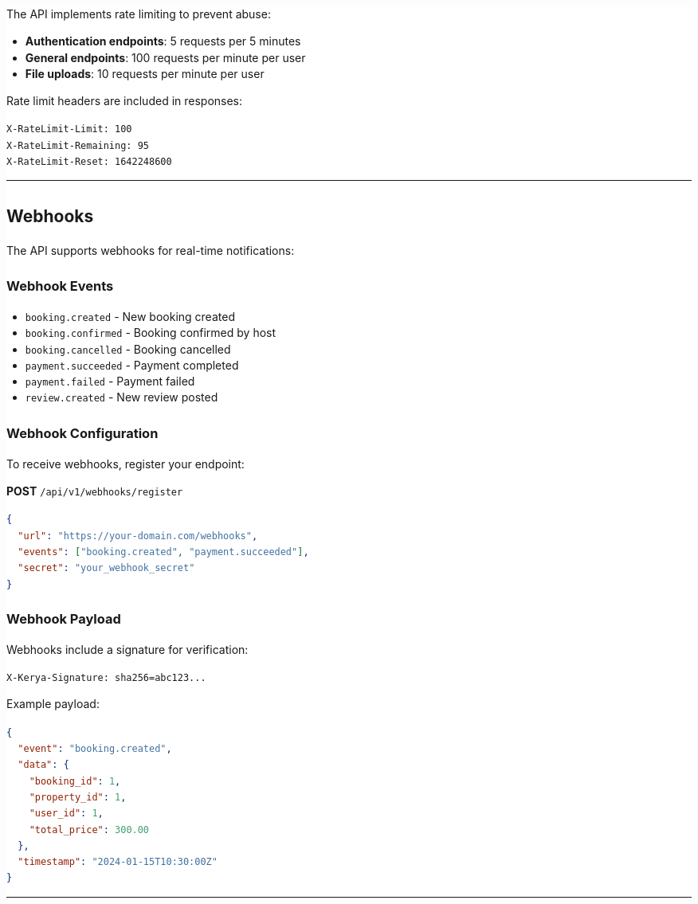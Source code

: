 The API implements rate limiting to prevent abuse:

- **Authentication endpoints**: 5 requests per 5 minutes
- **General endpoints**: 100 requests per minute per user
- **File uploads**: 10 requests per minute per user

Rate limit headers are included in responses:
```
X-RateLimit-Limit: 100
X-RateLimit-Remaining: 95
X-RateLimit-Reset: 1642248600
```

---

## Webhooks

The API supports webhooks for real-time notifications:

### Webhook Events

- `booking.created` - New booking created
- `booking.confirmed` - Booking confirmed by host
- `booking.cancelled` - Booking cancelled
- `payment.succeeded` - Payment completed
- `payment.failed` - Payment failed
- `review.created` - New review posted

### Webhook Configuration

To receive webhooks, register your endpoint:

**POST** `/api/v1/webhooks/register`

```json
{
  "url": "https://your-domain.com/webhooks",
  "events": ["booking.created", "payment.succeeded"],
  "secret": "your_webhook_secret"
}
```

### Webhook Payload

Webhooks include a signature for verification:

```
X-Kerya-Signature: sha256=abc123...
```

Example payload:
```json
{
  "event": "booking.created",
  "data": {
    "booking_id": 1,
    "property_id": 1,
    "user_id": 1,
    "total_price": 300.00
  },
  "timestamp": "2024-01-15T10:30:00Z"
}
```

---